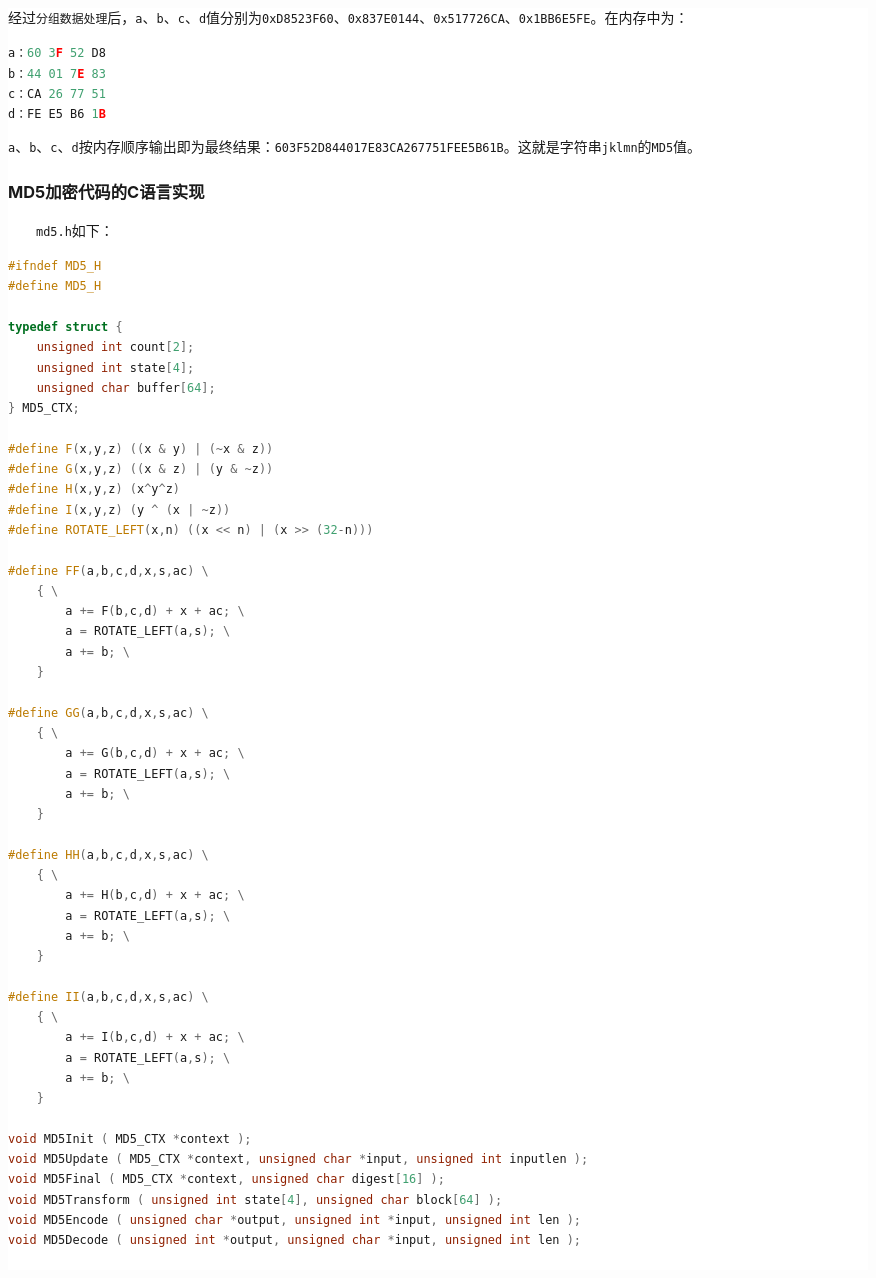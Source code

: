经过`分组数据处理`后，`a`、`b`、`c`、`d`值分别为`0xD8523F60`、`0x837E0144`、`0x517726CA`、`0x1BB6E5FE`。在内存中为：

``` cpp
a：60 3F 52 D8
b：44 01 7E 83
c：CA 26 77 51
d：FE E5 B6 1B
```

`a`、`b`、`c`、`d`按内存顺序输出即为最终结果：`603F52D844017E83CA267751FEE5B61B`。这就是字符串`jklmn`的`MD5`值。

### MD5加密代码的C语言实现

&emsp;&emsp;`md5.h`如下：

``` cpp
#ifndef MD5_H
#define MD5_H
​
typedef struct {
    unsigned int count[2];
    unsigned int state[4];
    unsigned char buffer[64];
} MD5_CTX;
​
#define F(x,y,z) ((x & y) | (~x & z))
#define G(x,y,z) ((x & z) | (y & ~z))
#define H(x,y,z) (x^y^z)
#define I(x,y,z) (y ^ (x | ~z))
#define ROTATE_LEFT(x,n) ((x << n) | (x >> (32-n)))
​
#define FF(a,b,c,d,x,s,ac) \
    { \
        a += F(b,c,d) + x + ac; \
        a = ROTATE_LEFT(a,s); \
        a += b; \
    }
​
#define GG(a,b,c,d,x,s,ac) \
    { \
        a += G(b,c,d) + x + ac; \
        a = ROTATE_LEFT(a,s); \
        a += b; \
    }
​
#define HH(a,b,c,d,x,s,ac) \
    { \
        a += H(b,c,d) + x + ac; \
        a = ROTATE_LEFT(a,s); \
        a += b; \
    }
​
#define II(a,b,c,d,x,s,ac) \
    { \
        a += I(b,c,d) + x + ac; \
        a = ROTATE_LEFT(a,s); \
        a += b; \
    }
​
void MD5Init ( MD5_CTX *context );
void MD5Update ( MD5_CTX *context, unsigned char *input, unsigned int inputlen );
void MD5Final ( MD5_CTX *context, unsigned char digest[16] );
void MD5Transform ( unsigned int state[4], unsigned char block[64] );
void MD5Encode ( unsigned char *output, unsigned int *input, unsigned int len );
void MD5Decode ( unsigned int *output, unsigned char *input, unsigned int len );
​
```